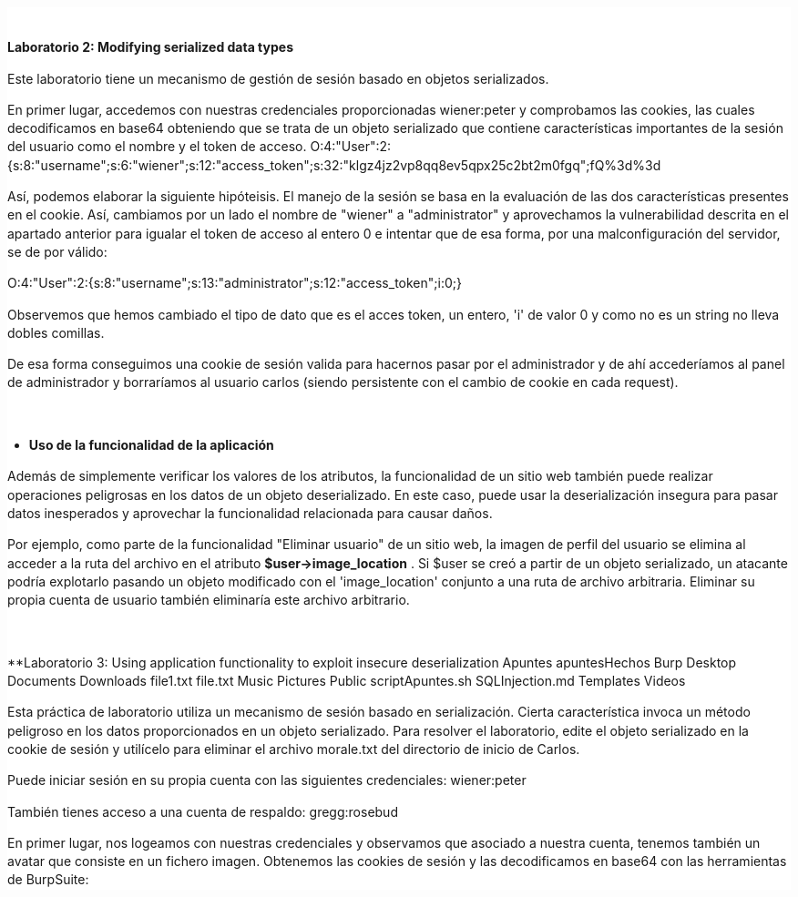 <br />

**Laboratorio 2: Modifying serialized data types**

Este laboratorio tiene un mecanismo de gestión de sesión basado en objetos serializados.

En primer lugar, accedemos con nuestras credenciales proporcionadas wiener:peter y comprobamos las cookies, las cuales decodificamos en base64 obteniendo que se trata de un objeto serializado que contiene características importantes de la sesión del usuario como el nombre y el token de acceso.
O:4:"User":2:{s:8:"username";s:6:"wiener";s:12:"access_token";s:32:"klgz4jz2vp8qq8ev5qpx25c2bt2m0fgq";fQ%3d%3d

Así, podemos elaborar la siguiente hipóteisis. El manejo de la sesión se basa en la evaluación de las dos características presentes en el cookie. Así, cambiamos por un lado el nombre de "wiener" a "administrator" y aprovechamos la vulnerabilidad descrita en el apartado anterior para igualar el token de acceso al entero 0 e intentar que de esa forma, por una malconfiguración del servidor, se de por válido:

O:4:"User":2:{s:8:"username";s:13:"administrator";s:12:"access_token";i:0;}

Observemos que hemos cambiado el tipo de dato que es el acces token, un entero, 'i' de valor 0 y como no es un string no lleva dobles comillas.

De esa forma conseguimos una cookie de sesión valida para hacernos pasar por el administrador y de ahí accederíamos al panel de administrador y borraríamos al usuario carlos (siendo persistente con el cambio de cookie en cada request).

<br />

- **Uso de la funcionalidad de la aplicación**

Además de simplemente verificar los valores de los atributos, la funcionalidad de un sitio web también puede realizar operaciones peligrosas en los datos de un objeto deserializado. En este caso, puede usar la deserialización insegura para pasar datos inesperados y aprovechar la funcionalidad relacionada para causar daños.

Por ejemplo, como parte de la funcionalidad "Eliminar usuario" de un sitio web, la imagen de perfil del usuario se elimina al acceder a la ruta del archivo en el atributo **\$user->image_location** . Si \$user se creó a partir de un objeto serializado, un atacante podría explotarlo pasando un objeto modificado con el 'image_location' conjunto a una ruta de archivo arbitraria. Eliminar su propia cuenta de usuario también eliminaría este archivo arbitrario.

<br />

**Laboratorio 3: Using application functionality to exploit insecure deserialization Apuntes apuntesHechos Burp Desktop Documents Downloads file1.txt file.txt Music Pictures Public scriptApuntes.sh SQLInjection.md Templates Videos

Esta práctica de laboratorio utiliza un mecanismo de sesión basado en serialización. Cierta característica invoca un método peligroso en los datos proporcionados en un objeto serializado. Para resolver el laboratorio, edite el objeto serializado en la cookie de sesión y utilícelo para eliminar el archivo morale.txt del directorio de inicio de Carlos.

Puede iniciar sesión en su propia cuenta con las siguientes credenciales: wiener:peter

También tienes acceso a una cuenta de respaldo: gregg:rosebud

En primer lugar, nos logeamos con nuestras credenciales y observamos que asociado a nuestra cuenta, tenemos también un avatar que consiste en un fichero imagen. Obtenemos las cookies de sesión y las decodificamos en base64 con las herramientas de BurpSuite:
